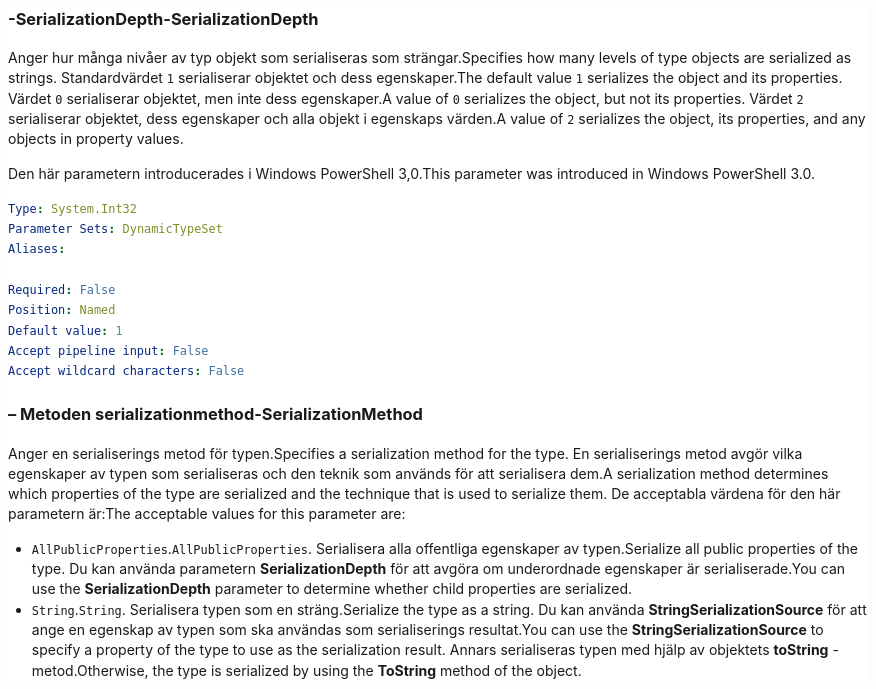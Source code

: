 ### <span data-ttu-id="d83a1-233">-SerializationDepth</span><span class="sxs-lookup"><span data-stu-id="d83a1-233">-SerializationDepth</span></span>

<span data-ttu-id="d83a1-234">Anger hur många nivåer av typ objekt som serialiseras som strängar.</span><span class="sxs-lookup"><span data-stu-id="d83a1-234">Specifies how many levels of type objects are serialized as strings.</span></span> <span data-ttu-id="d83a1-235">Standardvärdet `1` serialiserar objektet och dess egenskaper.</span><span class="sxs-lookup"><span data-stu-id="d83a1-235">The default value `1` serializes the object and its properties.</span></span> <span data-ttu-id="d83a1-236">Värdet `0` serialiserar objektet, men inte dess egenskaper.</span><span class="sxs-lookup"><span data-stu-id="d83a1-236">A value of `0` serializes the object, but not its properties.</span></span> <span data-ttu-id="d83a1-237">Värdet `2` serialiserar objektet, dess egenskaper och alla objekt i egenskaps värden.</span><span class="sxs-lookup"><span data-stu-id="d83a1-237">A value of `2` serializes the object, its properties, and any objects in property values.</span></span>

<span data-ttu-id="d83a1-238">Den här parametern introducerades i Windows PowerShell 3,0.</span><span class="sxs-lookup"><span data-stu-id="d83a1-238">This parameter was introduced in Windows PowerShell 3.0.</span></span>

```yaml
Type: System.Int32
Parameter Sets: DynamicTypeSet
Aliases:

Required: False
Position: Named
Default value: 1
Accept pipeline input: False
Accept wildcard characters: False
```

### <span data-ttu-id="d83a1-239">– Metoden serializationmethod</span><span class="sxs-lookup"><span data-stu-id="d83a1-239">-SerializationMethod</span></span>

<span data-ttu-id="d83a1-240">Anger en serialiserings metod för typen.</span><span class="sxs-lookup"><span data-stu-id="d83a1-240">Specifies a serialization method for the type.</span></span> <span data-ttu-id="d83a1-241">En serialiserings metod avgör vilka egenskaper av typen som serialiseras och den teknik som används för att serialisera dem.</span><span class="sxs-lookup"><span data-stu-id="d83a1-241">A serialization method determines which properties of the type are serialized and the technique that is used to serialize them.</span></span> <span data-ttu-id="d83a1-242">De acceptabla värdena för den här parametern är:</span><span class="sxs-lookup"><span data-stu-id="d83a1-242">The acceptable values for this parameter are:</span></span>

- <span data-ttu-id="d83a1-243">`AllPublicProperties`.</span><span class="sxs-lookup"><span data-stu-id="d83a1-243">`AllPublicProperties`.</span></span> <span data-ttu-id="d83a1-244">Serialisera alla offentliga egenskaper av typen.</span><span class="sxs-lookup"><span data-stu-id="d83a1-244">Serialize all public properties of the type.</span></span> <span data-ttu-id="d83a1-245">Du kan använda parametern **SerializationDepth** för att avgöra om underordnade egenskaper är serialiserade.</span><span class="sxs-lookup"><span data-stu-id="d83a1-245">You can use the **SerializationDepth** parameter to determine whether child properties are serialized.</span></span>
- <span data-ttu-id="d83a1-246">`String`.</span><span class="sxs-lookup"><span data-stu-id="d83a1-246">`String`.</span></span> <span data-ttu-id="d83a1-247">Serialisera typen som en sträng.</span><span class="sxs-lookup"><span data-stu-id="d83a1-247">Serialize the type as a string.</span></span> <span data-ttu-id="d83a1-248">Du kan använda **StringSerializationSource** för att ange en egenskap av typen som ska användas som serialiserings resultat.</span><span class="sxs-lookup"><span data-stu-id="d83a1-248">You can use the **StringSerializationSource** to specify a property of the type to use as the serialization result.</span></span> <span data-ttu-id="d83a1-249">Annars serialiseras typen med hjälp av objektets **toString** -metod.</span><span class="sxs-lookup"><span data-stu-id="d83a1-249">Otherwise, the type is serialized by using the **ToString** method of the object.</span></span>